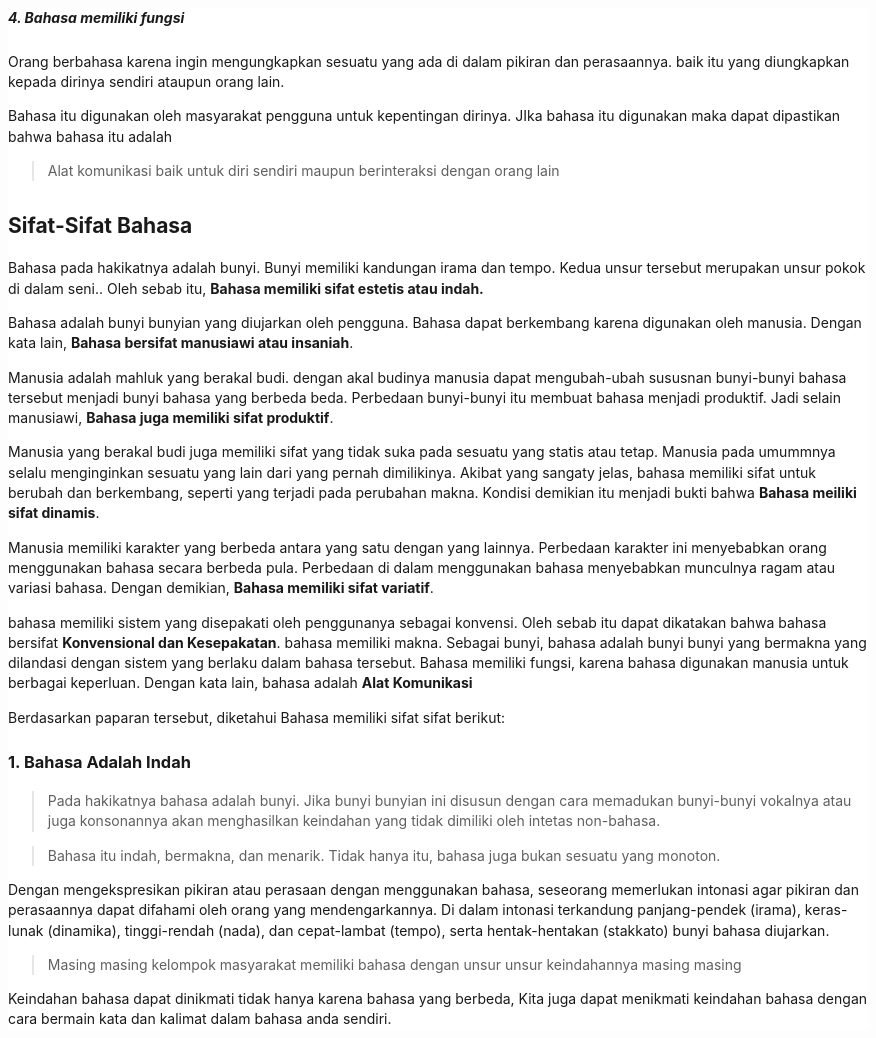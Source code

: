 ##### 4. Bahasa memiliki fungsi

Orang berbahasa karena ingin mengungkapkan sesuatu yang ada di dalam pikiran dan perasaannya. baik itu yang diungkapkan kepada dirinya sendiri ataupun orang lain.

Bahasa itu digunakan oleh masyarakat pengguna untuk kepentingan dirinya. JIka bahasa itu digunakan maka dapat dipastikan bahwa bahasa itu adalah
> Alat komunikasi baik untuk diri sendiri maupun berinteraksi dengan orang lain



## Sifat-Sifat Bahasa

Bahasa pada hakikatnya adalah bunyi. Bunyi memiliki kandungan irama dan tempo. Kedua unsur tersebut merupakan unsur pokok di dalam seni.. Oleh sebab itu, **Bahasa memiliki sifat estetis atau indah.**

Bahasa adalah bunyi bunyian yang diujarkan oleh pengguna. Bahasa dapat berkembang karena digunakan oleh manusia. Dengan kata lain, **Bahasa bersifat manusiawi atau insaniah**.

Manusia adalah mahluk yang berakal budi. dengan akal budinya manusia dapat mengubah-ubah sususnan bunyi-bunyi bahasa tersebut menjadi bunyi bahasa yang berbeda beda. Perbedaan bunyi-bunyi itu membuat bahasa menjadi produktif. Jadi selain manusiawi, **Bahasa juga memiliki sifat produktif**.

Manusia yang berakal budi juga memiliki sifat yang tidak suka pada sesuatu yang statis atau tetap. Manusia pada umummnya selalu menginginkan sesuatu yang lain dari yang pernah dimilikinya. Akibat yang sangaty jelas, bahasa memiliki sifat untuk berubah dan berkembang, seperti yang terjadi pada perubahan makna. Kondisi demikian itu menjadi bukti bahwa **Bahasa meiliki sifat dinamis**.

Manusia memiliki karakter yang berbeda antara yang satu dengan yang lainnya. Perbedaan karakter ini menyebabkan orang menggunakan bahasa secara berbeda pula. Perbedaan di dalam menggunakan bahasa menyebabkan munculnya ragam atau variasi bahasa. Dengan demikian, **Bahasa memiliki sifat variatif**.

bahasa memiliki sistem yang disepakati oleh penggunanya sebagai konvensi. Oleh sebab itu dapat dikatakan bahwa bahasa bersifat **Konvensional dan Kesepakatan**. bahasa memiliki makna. Sebagai bunyi, bahasa adalah bunyi bunyi yang bermakna yang dilandasi dengan sistem yang berlaku dalam bahasa tersebut. Bahasa memiliki fungsi, karena bahasa digunakan manusia untuk berbagai keperluan. Dengan kata lain, bahasa adalah **Alat Komunikasi**

Berdasarkan paparan tersebut, diketahui Bahasa memiliki sifat sifat berikut:

### 1. Bahasa Adalah Indah

>Pada hakikatnya bahasa adalah bunyi. Jika bunyi bunyian ini disusun dengan cara memadukan bunyi-bunyi vokalnya atau juga konsonannya akan menghasilkan keindahan yang tidak dimiliki oleh intetas non-bahasa.

>Bahasa itu indah, bermakna, dan menarik. Tidak hanya itu, bahasa juga bukan sesuatu yang monoton. 

Dengan mengekspresikan pikiran atau perasaan dengan menggunakan bahasa, seseorang memerlukan intonasi agar pikiran dan perasaannya dapat difahami oleh orang yang mendengarkannya. Di dalam intonasi terkandung panjang-pendek (irama), keras-lunak (dinamika), tinggi-rendah (nada), dan cepat-lambat (tempo), serta hentak-hentakan (stakkato) bunyi bahasa diujarkan. 

>Masing masing kelompok masyarakat memiliki bahasa dengan unsur unsur keindahannya masing masing

Keindahan bahasa dapat dinikmati tidak hanya karena bahasa yang berbeda, Kita juga dapat menikmati keindahan bahasa dengan cara bermain kata dan kalimat dalam bahasa anda sendiri.
